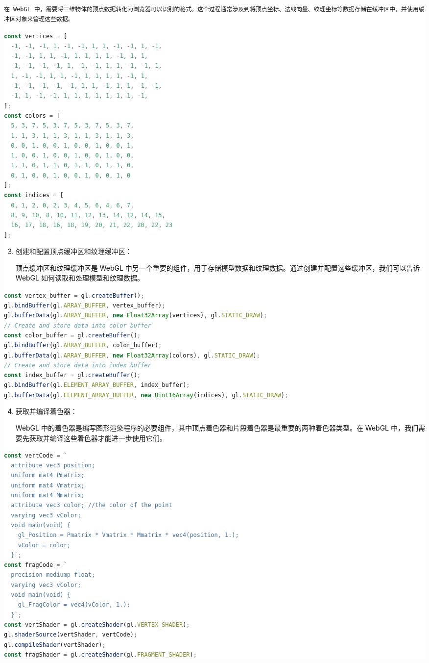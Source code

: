     在 WebGL 中，需要将三维物体的顶点数据转化为浏览器可以识别的格式。这个过程通常涉及到将顶点坐标、法线向量、纹理坐标等数据存储在缓冲区中，并使用缓冲区对象来管理这些数据。
```js
const vertices = [
  -1, -1, -1, 1, -1, -1, 1, 1, -1, -1, 1, -1,
  -1, -1, 1, 1, -1, 1, 1, 1, 1, -1, 1, 1,
  -1, -1, -1, -1, 1, -1, -1, 1, 1, -1, -1, 1,
  1, -1, -1, 1, 1, -1, 1, 1, 1, 1, -1, 1,
  -1, -1, -1, -1, -1, 1, 1, -1, 1, 1, -1, -1,
  -1, 1, -1, -1, 1, 1, 1, 1, 1, 1, 1, -1,
];
const colors = [
  5, 3, 7, 5, 3, 7, 5, 3, 7, 5, 3, 7,
  1, 1, 3, 1, 1, 3, 1, 1, 3, 1, 1, 3,
  0, 0, 1, 0, 0, 1, 0, 0, 1, 0, 0, 1,
  1, 0, 0, 1, 0, 0, 1, 0, 0, 1, 0, 0,
  1, 1, 0, 1, 1, 0, 1, 1, 0, 1, 1, 0,
  0, 1, 0, 0, 1, 0, 0, 1, 0, 0, 1, 0
];
const indices = [
  0, 1, 2, 0, 2, 3, 4, 5, 6, 4, 6, 7,
  8, 9, 10, 8, 10, 11, 12, 13, 14, 12, 14, 15,
  16, 17, 18, 16, 18, 19, 20, 21, 22, 20, 22, 23
];
```
3. 创建和配置顶点缓冲区和纹理缓冲区：

    顶点缓冲区和纹理缓冲区是 WebGL 中另一个重要的组件，用于存储模型数据和纹理数据。通过创建并配置这些缓冲区，我们可以告诉 WebGL 如何读取和处理模型和纹理数据。
```js
const vertex_buffer = gl.createBuffer();
gl.bindBuffer(gl.ARRAY_BUFFER, vertex_buffer);
gl.bufferData(gl.ARRAY_BUFFER, new Float32Array(vertices), gl.STATIC_DRAW);
// Create and store data into color buffer
const color_buffer = gl.createBuffer();
gl.bindBuffer(gl.ARRAY_BUFFER, color_buffer);
gl.bufferData(gl.ARRAY_BUFFER, new Float32Array(colors), gl.STATIC_DRAW);
// Create and store data into index buffer
const index_buffer = gl.createBuffer();
gl.bindBuffer(gl.ELEMENT_ARRAY_BUFFER, index_buffer);
gl.bufferData(gl.ELEMENT_ARRAY_BUFFER, new Uint16Array(indices), gl.STATIC_DRAW);
```
4. 获取并编译着色器：

    WebGL 中的着色器是编写图形渲染程序的必要组件，其中顶点着色器和片段着色器是最重要的两种着色器类型。在 WebGL 中，我们需要先获取并编译这些着色器才能进一步使用它们。
```js
const vertCode = `
  attribute vec3 position;
  uniform mat4 Pmatrix;
  uniform mat4 Vmatrix;
  uniform mat4 Mmatrix;
  attribute vec3 color; //the color of the point
  varying vec3 vColor;
  void main(void) {
    gl_Position = Pmatrix * Vmatrix * Mmatrix * vec4(position, 1.);
    vColor = color;
  }`;
const fragCode = `
  precision mediump float;
  varying vec3 vColor;
  void main(void) {
    gl_FragColor = vec4(vColor, 1.);
  }`;
const vertShader = gl.createShader(gl.VERTEX_SHADER);
gl.shaderSource(vertShader, vertCode);
gl.compileShader(vertShader);
const fragShader = gl.createShader(gl.FRAGMENT_SHADER);
```